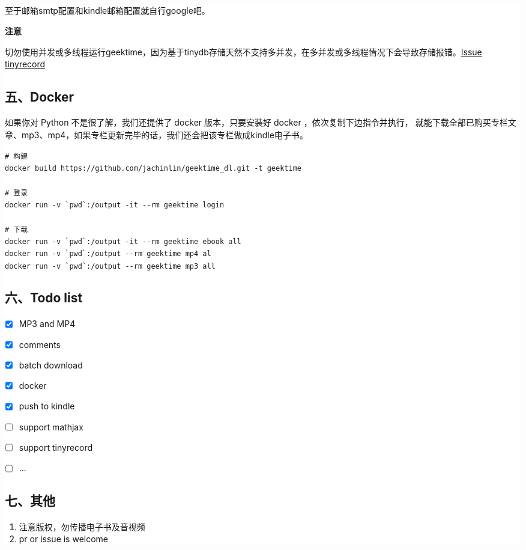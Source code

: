 至于邮箱smtp配置和kindle邮箱配置就自行google吧。


**注意**


切勿使用并发或多线程运行geektime，因为基于tinydb存储天然不支持多并发，在多并发或多线程情况下会导致存储报错。[Issue](https://github.com/msiemens/tinydb/issues/176) [tinyrecord](https://github.com/eugene-eeo/tinyrecord/)


## 五、Docker

如果你对 Python 不是很了解，我们还提供了 docker 版本，只要安装好 docker ，依次复制下边指令并执行，
就能下载全部已购买专栏文章、mp3、mp4，如果专栏更新完毕的话，我们还会把该专栏做成kindle电子书。

```
# 构建
docker build https://github.com/jachinlin/geektime_dl.git -t geektime

# 登录
docker run -v `pwd`:/output -it --rm geektime login

# 下载
docker run -v `pwd`:/output -it --rm geektime ebook all
docker run -v `pwd`:/output --rm geektime mp4 al
docker run -v `pwd`:/output --rm geektime mp3 all
```


## 六、Todo list

- [X] MP3 and MP4
- [X] comments
- [X] batch download
- [X] docker
- [X] push to kindle
- [ ] support mathjax
- [ ] support tinyrecord
- [ ] ...


## 七、其他

1. 注意版权，勿传播电子书及音视频
2. pr or issue is welcome


